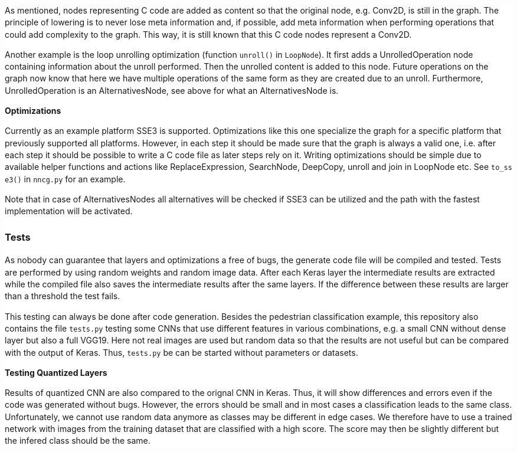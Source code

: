 As mentioned, nodes representing C code are added as content so that the original node, e.g. Conv2D, is still
in the graph.
The principle of lowering is to never lose meta information and, if possible, add meta information when
performing operations that could add complexity to the graph. This way, it is still known that this C code nodes
represent a Conv2D.

Another example is the loop unrolling optimization (function `unroll()` in `LoopNode`).
It first adds a UnrolledOperation node containing information about the unroll performed. Then the
unrolled content is added to this node. Future operations on the graph now know that here
we have multiple operations of the same form as they are created due to an unroll. 
Furthermore, UnrolledOperation
is an AlternativesNode, see above for what an AlternativesNode is.


**Optimizations**

Currently as an example platform SSE3 is supported. Optimizations like this one
specialize the graph for a specific platform that previously supported all platforms.
However, in each step it should be made sure that the graph is always a valid one,
i.e. after each step it should be possible to write a C code file as later
steps rely on it. Writing optimizations should be simple due to available helper functions
and actions like ReplaceExpression, SearchNode, DeepCopy, unroll and join in LoopNode
etc. See `to_sse3()` in `nncg.py` for an example.

Note that in case of AlternativesNodes all alternatives will be checked if SSE3 can be 
utilized and the path with the fastest implementation will be activated.

### Tests

As nobody can guarantee that layers and optimizations a free of bugs, the generate code file will be compiled
and tested. Tests are performed by using random weights and random image data. 
After each Keras layer the intermediate results are extracted while the compiled file
also saves the intermediate results after the same layers. If the difference between these results are
larger than a threshold the test fails.

This testing can always be done after code generation. Besides the pedestrian classification example,
this repository also contains the file `tests.py` testing some CNNs that use different features in various
combinations, e.g. a small CNN without dense layer but also a full VGG19. Here not real images are used but
random data so that the results are not useful but can be compared with the output of Keras. Thus, `tests.py` be can
be started without parameters or datasets.

**Testing Quantized Layers**

Results of quantized CNN are also compared to the orignal CNN in Keras. Thus, it will show differences and errors even if the code
was generated without bugs. However, the errors should be small and in most cases a classification leads to the same
class. Unfortunately, we cannot use random data anymore as classes may be different in edge cases. We therefore
have to use a trained network with images from the training dataset that are classified with a high score. The score
may then be slightly different but the infered class should be the same.
